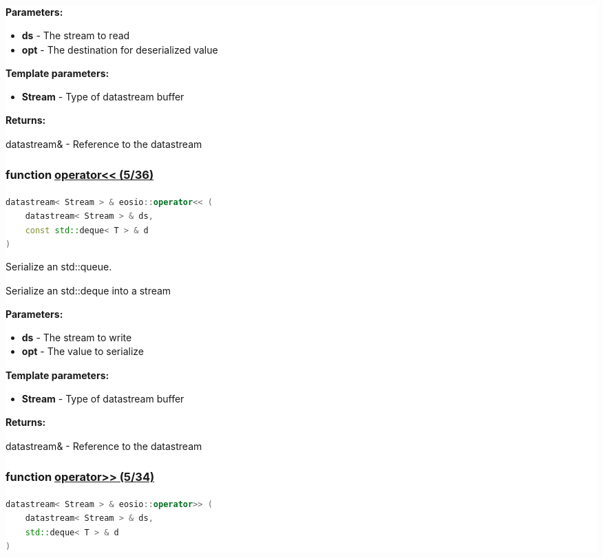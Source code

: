 
**Parameters:**


* **ds** - The stream to read 
* **opt** - The destination for deserialized value 



**Template parameters:**


* **Stream** - Type of datastream buffer 



**Returns:**

datastream<Stream>& - Reference to the datastream 




### function <a id="1a290409b4cb05910111f068b83f65018f" href="#1a290409b4cb05910111f068b83f65018f">operator<< (5/36)</a>

```cpp
datastream< Stream > & eosio::operator<< (
    datastream< Stream > & ds,
    const std::deque< T > & d
)
```

Serialize an std::queue. 

Serialize an std::deque into a stream


**Parameters:**


* **ds** - The stream to write 
* **opt** - The value to serialize 



**Template parameters:**


* **Stream** - Type of datastream buffer 



**Returns:**

datastream<Stream>& - Reference to the datastream 




### function <a id="1a96515453c996337cf8a448415ea1997b" href="#1a96515453c996337cf8a448415ea1997b">operator>> (5/34)</a>

```cpp
datastream< Stream > & eosio::operator>> (
    datastream< Stream > & ds,
    std::deque< T > & d
)
```
